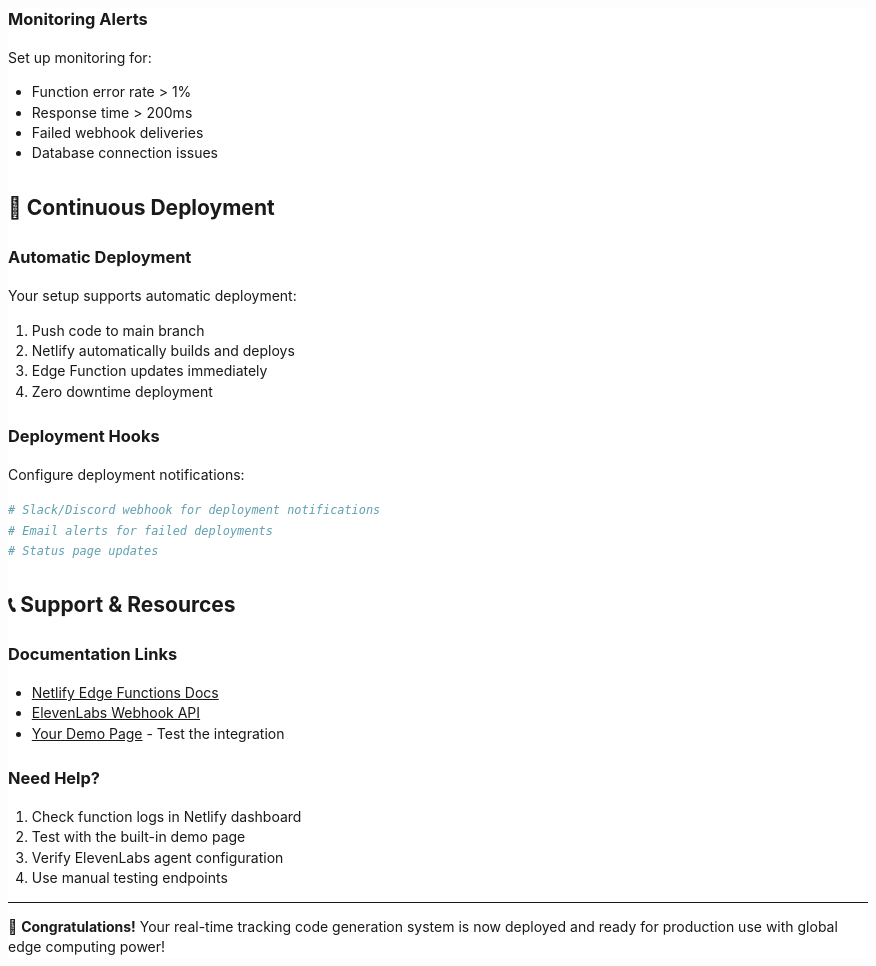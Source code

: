 ### Monitoring Alerts
Set up monitoring for:
- Function error rate > 1%
- Response time > 200ms
- Failed webhook deliveries
- Database connection issues

## 🔄 Continuous Deployment

### Automatic Deployment
Your setup supports automatic deployment:
1. Push code to main branch
2. Netlify automatically builds and deploys
3. Edge Function updates immediately
4. Zero downtime deployment

### Deployment Hooks
Configure deployment notifications:
```bash
# Slack/Discord webhook for deployment notifications
# Email alerts for failed deployments
# Status page updates
```

## 📞 Support & Resources

### Documentation Links
- [Netlify Edge Functions Docs](https://docs.netlify.com/edge-functions/overview/)
- [ElevenLabs Webhook API](https://docs.elevenlabs.io/api-reference/conversational-ai)
- [Your Demo Page](/netlify-tracking) - Test the integration

### Need Help?
1. Check function logs in Netlify dashboard
2. Test with the built-in demo page
3. Verify ElevenLabs agent configuration
4. Use manual testing endpoints

---

🎉 **Congratulations!** Your real-time tracking code generation system is now deployed and ready for production use with global edge computing power!